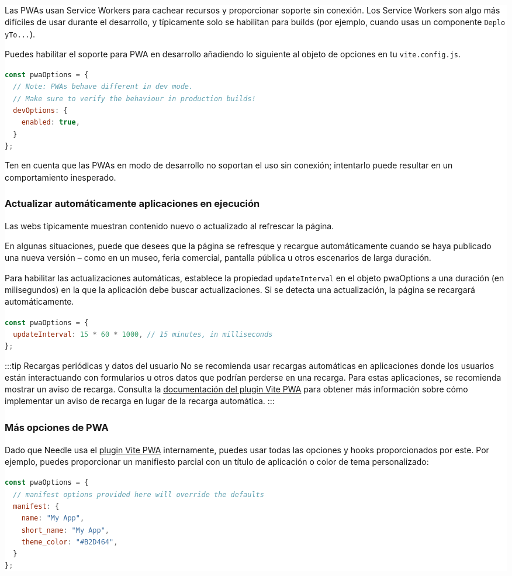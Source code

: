 Las PWAs usan Service Workers para cachear recursos y proporcionar soporte sin conexión. Los Service Workers son algo más difíciles de usar durante el desarrollo, y típicamente solo se habilitan para builds (por ejemplo, cuando usas un componente `DeployTo...`).

Puedes habilitar el soporte para PWA en desarrollo añadiendo lo siguiente al objeto de opciones en tu `vite.config.js`.

```js
const pwaOptions = {
  // Note: PWAs behave different in dev mode.
  // Make sure to verify the behaviour in production builds!
  devOptions: {
    enabled: true,
  }
};
```

Ten en cuenta que las PWAs en modo de desarrollo no soportan el uso sin conexión; intentarlo puede resultar en un comportamiento inesperado.

### Actualizar automáticamente aplicaciones en ejecución

Las webs típicamente muestran contenido nuevo o actualizado al refrescar la página.

En algunas situaciones, puede que desees que la página se refresque y recargue automáticamente cuando se haya publicado una nueva versión –
como en un museo, feria comercial, pantalla pública u otros escenarios de larga duración.

Para habilitar las actualizaciones automáticas, establece la propiedad `updateInterval` en el objeto pwaOptions a una duración (en milisegundos) en la que la aplicación debe buscar actualizaciones. Si se detecta una actualización, la página se recargará automáticamente.

```js
const pwaOptions = {
  updateInterval: 15 * 60 * 1000, // 15 minutes, in milliseconds
};
```

:::tip Recargas periódicas y datos del usuario
No se recomienda usar recargas automáticas en aplicaciones donde los usuarios están interactuando con formularios u otros datos que podrían perderse en una recarga. Para estas aplicaciones, se recomienda mostrar un aviso de recarga.
Consulta la [documentación del plugin Vite PWA](https://vite-pwa-org.netlify.app/guide/prompt-for-update.html) para obtener más información sobre cómo implementar un aviso de recarga en lugar de la recarga automática.
:::

### Más opciones de PWA

Dado que Needle usa el [plugin Vite PWA](https://vite-pwa-org.netlify.app/) internamente, puedes usar todas las opciones y hooks proporcionados por este.
Por ejemplo, puedes proporcionar un manifiesto parcial con un título de aplicación o color de tema personalizado:

```js
const pwaOptions = {
  // manifest options provided here will override the defaults
  manifest: {
    name: "My App",
    short_name: "My App",
    theme_color: "#B2D464",
  }
};
```
